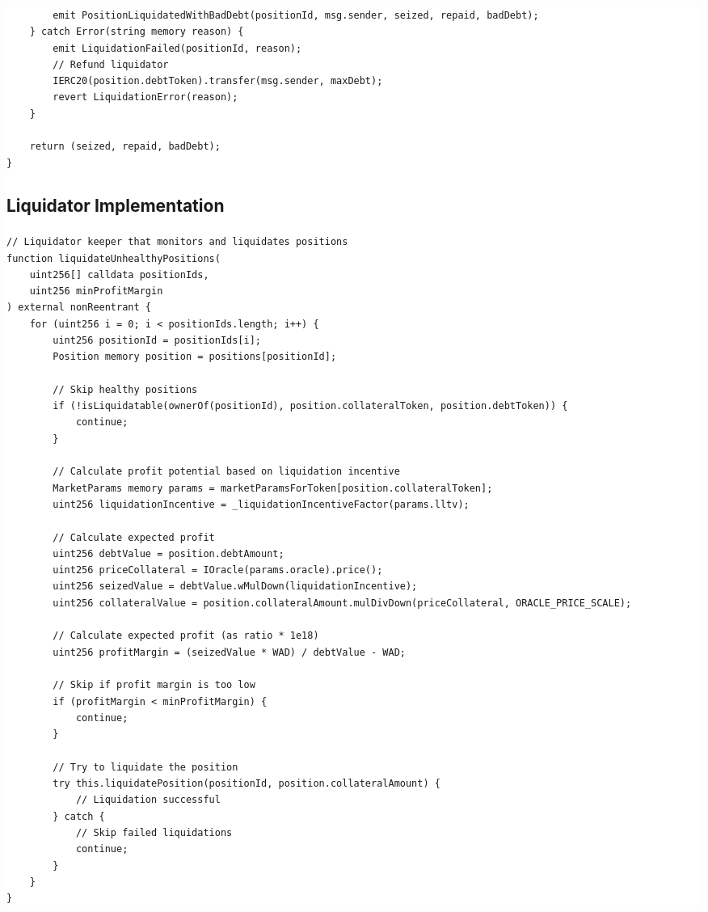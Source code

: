 ```solidity
        emit PositionLiquidatedWithBadDebt(positionId, msg.sender, seized, repaid, badDebt);
    } catch Error(string memory reason) {
        emit LiquidationFailed(positionId, reason);
        // Refund liquidator
        IERC20(position.debtToken).transfer(msg.sender, maxDebt);
        revert LiquidationError(reason);
    }
    
    return (seized, repaid, badDebt);
}
```

## Liquidator Implementation

```solidity
// Liquidator keeper that monitors and liquidates positions
function liquidateUnhealthyPositions(
    uint256[] calldata positionIds,
    uint256 minProfitMargin
) external nonReentrant {
    for (uint256 i = 0; i < positionIds.length; i++) {
        uint256 positionId = positionIds[i];
        Position memory position = positions[positionId];
        
        // Skip healthy positions
        if (!isLiquidatable(ownerOf(positionId), position.collateralToken, position.debtToken)) {
            continue;
        }
        
        // Calculate profit potential based on liquidation incentive
        MarketParams memory params = marketParamsForToken[position.collateralToken];
        uint256 liquidationIncentive = _liquidationIncentiveFactor(params.lltv);
        
        // Calculate expected profit
        uint256 debtValue = position.debtAmount;
        uint256 priceCollateral = IOracle(params.oracle).price();
        uint256 seizedValue = debtValue.wMulDown(liquidationIncentive);
        uint256 collateralValue = position.collateralAmount.mulDivDown(priceCollateral, ORACLE_PRICE_SCALE);
        
        // Calculate expected profit (as ratio * 1e18)
        uint256 profitMargin = (seizedValue * WAD) / debtValue - WAD;
        
        // Skip if profit margin is too low
        if (profitMargin < minProfitMargin) {
            continue;
        }
        
        // Try to liquidate the position
        try this.liquidatePosition(positionId, position.collateralAmount) {
            // Liquidation successful
        } catch {
            // Skip failed liquidations
            continue;
        }
    }
}
```
